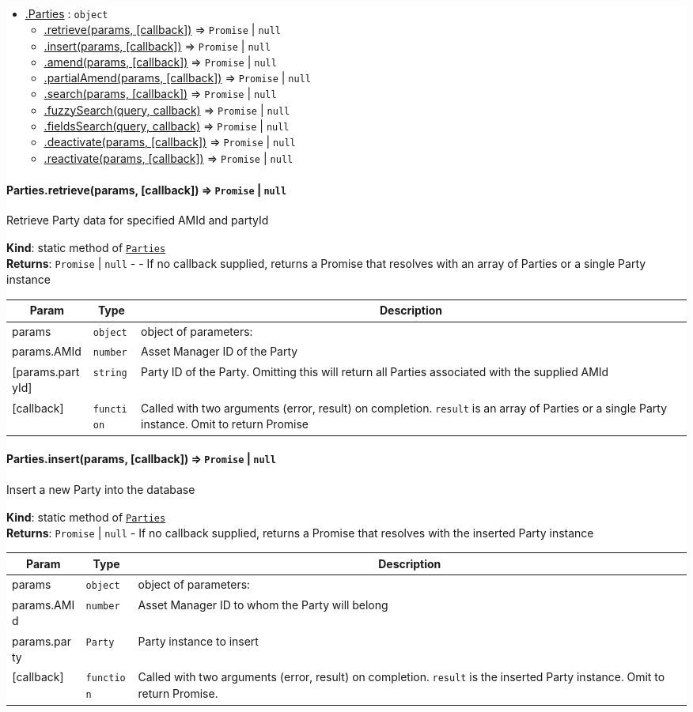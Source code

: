 * [.Parties](#module_api.Parties) : <code>object</code>
    * [.retrieve(params, [callback])](#module_api.Parties.retrieve) ⇒ <code>Promise</code> \| <code>null</code>
    * [.insert(params, [callback])](#module_api.Parties.insert) ⇒ <code>Promise</code> \| <code>null</code>
    * [.amend(params, [callback])](#module_api.Parties.amend) ⇒ <code>Promise</code> \| <code>null</code>
    * [.partialAmend(params, [callback])](#module_api.Parties.partialAmend) ⇒ <code>Promise</code> \| <code>null</code>
    * [.search(params, [callback])](#module_api.Parties.search) ⇒ <code>Promise</code> \| <code>null</code>
    * [.fuzzySearch(query, callback)](#module_api.Parties.fuzzySearch) ⇒ <code>Promise</code> \| <code>null</code>
    * [.fieldsSearch(query, callback)](#module_api.Parties.fieldsSearch) ⇒ <code>Promise</code> \| <code>null</code>
    * [.deactivate(params, [callback])](#module_api.Parties.deactivate) ⇒ <code>Promise</code> \| <code>null</code>
    * [.reactivate(params, [callback])](#module_api.Parties.reactivate) ⇒ <code>Promise</code> \| <code>null</code>

<a name="module_api.Parties.retrieve"></a>

#### Parties.retrieve(params, [callback]) ⇒ <code>Promise</code> \| <code>null</code>
Retrieve Party data for specified AMId and partyId

**Kind**: static method of [<code>Parties</code>](#module_api.Parties)  
**Returns**: <code>Promise</code> \| <code>null</code> - - If no callback supplied, returns a Promise that resolves with an array of Parties or a single Party instance  

| Param | Type | Description |
| --- | --- | --- |
| params | <code>object</code> | object of parameters: |
| params.AMId | <code>number</code> | Asset Manager ID of the Party |
| [params.partyId] | <code>string</code> | Party ID of the Party. Omitting this will return all Parties associated with the supplied AMId |
| [callback] | <code>function</code> | Called with two arguments (error, result) on completion. `result` is an array of Parties or a single Party instance. Omit to return Promise |

<a name="module_api.Parties.insert"></a>

#### Parties.insert(params, [callback]) ⇒ <code>Promise</code> \| <code>null</code>
Insert a new Party into the database

**Kind**: static method of [<code>Parties</code>](#module_api.Parties)  
**Returns**: <code>Promise</code> \| <code>null</code> - If no callback supplied, returns a Promise that resolves with the inserted Party instance  

| Param | Type | Description |
| --- | --- | --- |
| params | <code>object</code> | object of parameters: |
| params.AMId | <code>number</code> | Asset Manager ID to whom the Party will belong |
| params.party | <code>Party</code> | Party instance to insert |
| [callback] | <code>function</code> | Called with two arguments (error, result) on completion. `result` is the inserted Party instance. Omit to return Promise. |
